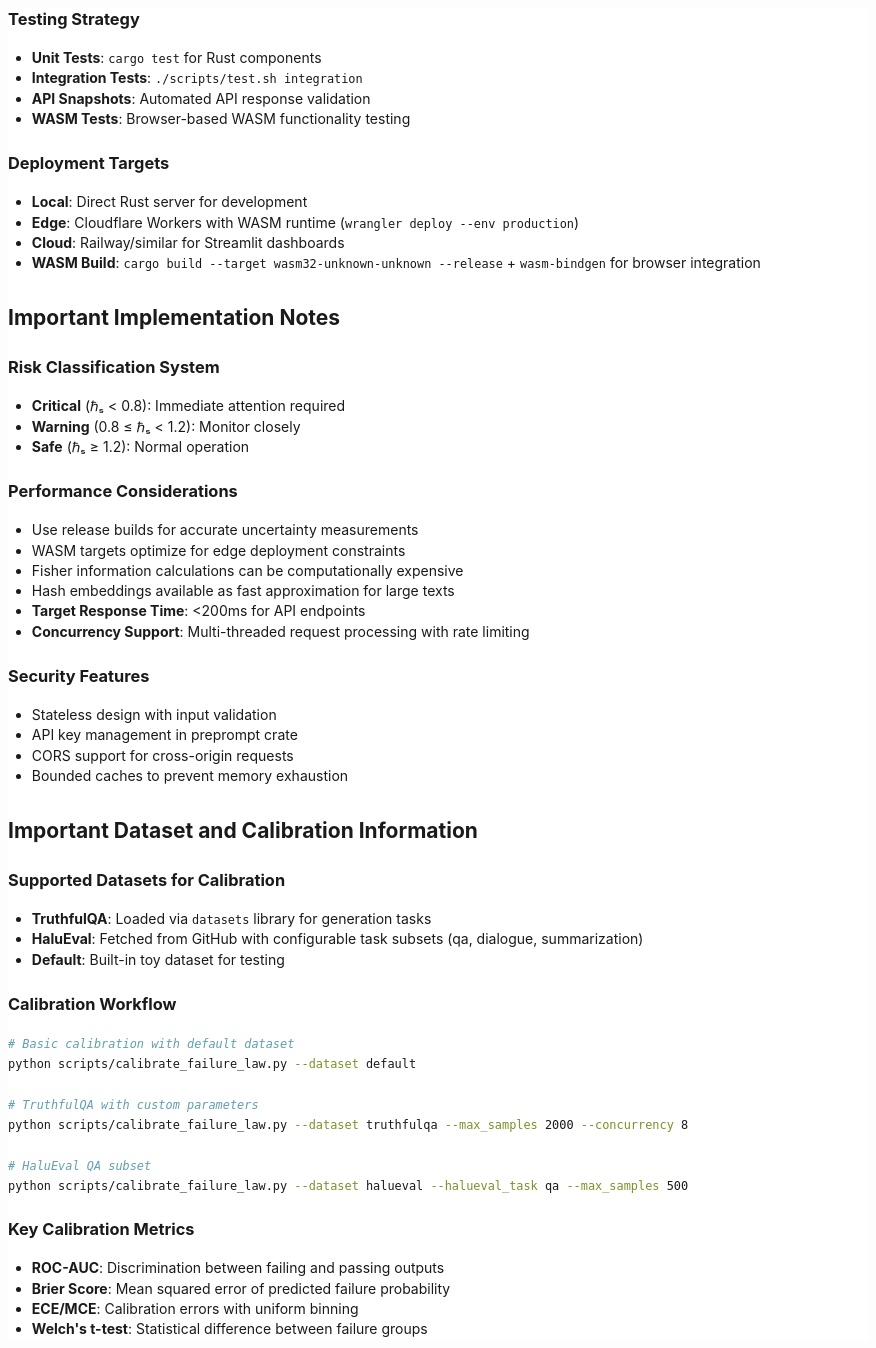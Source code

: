 ### Testing Strategy
- **Unit Tests**: `cargo test` for Rust components
- **Integration Tests**: `./scripts/test.sh integration`
- **API Snapshots**: Automated API response validation
- **WASM Tests**: Browser-based WASM functionality testing

### Deployment Targets
- **Local**: Direct Rust server for development
- **Edge**: Cloudflare Workers with WASM runtime (`wrangler deploy --env production`)
- **Cloud**: Railway/similar for Streamlit dashboards
- **WASM Build**: `cargo build --target wasm32-unknown-unknown --release` + `wasm-bindgen` for browser integration

## Important Implementation Notes

### Risk Classification System
- **Critical** (ℏₛ < 0.8): Immediate attention required
- **Warning** (0.8 ≤ ℏₛ < 1.2): Monitor closely  
- **Safe** (ℏₛ ≥ 1.2): Normal operation

### Performance Considerations
- Use release builds for accurate uncertainty measurements
- WASM targets optimize for edge deployment constraints
- Fisher information calculations can be computationally expensive
- Hash embeddings available as fast approximation for large texts
- **Target Response Time**: <200ms for API endpoints
- **Concurrency Support**: Multi-threaded request processing with rate limiting

### Security Features
- Stateless design with input validation
- API key management in preprompt crate
- CORS support for cross-origin requests
- Bounded caches to prevent memory exhaustion

## Important Dataset and Calibration Information

### Supported Datasets for Calibration
- **TruthfulQA**: Loaded via `datasets` library for generation tasks
- **HaluEval**: Fetched from GitHub with configurable task subsets (qa, dialogue, summarization)
- **Default**: Built-in toy dataset for testing

### Calibration Workflow
```bash
# Basic calibration with default dataset
python scripts/calibrate_failure_law.py --dataset default

# TruthfulQA with custom parameters
python scripts/calibrate_failure_law.py --dataset truthfulqa --max_samples 2000 --concurrency 8

# HaluEval QA subset
python scripts/calibrate_failure_law.py --dataset halueval --halueval_task qa --max_samples 500
```

### Key Calibration Metrics
- **ROC-AUC**: Discrimination between failing and passing outputs
- **Brier Score**: Mean squared error of predicted failure probability
- **ECE/MCE**: Calibration errors with uniform binning
- **Welch's t-test**: Statistical difference between failure groups